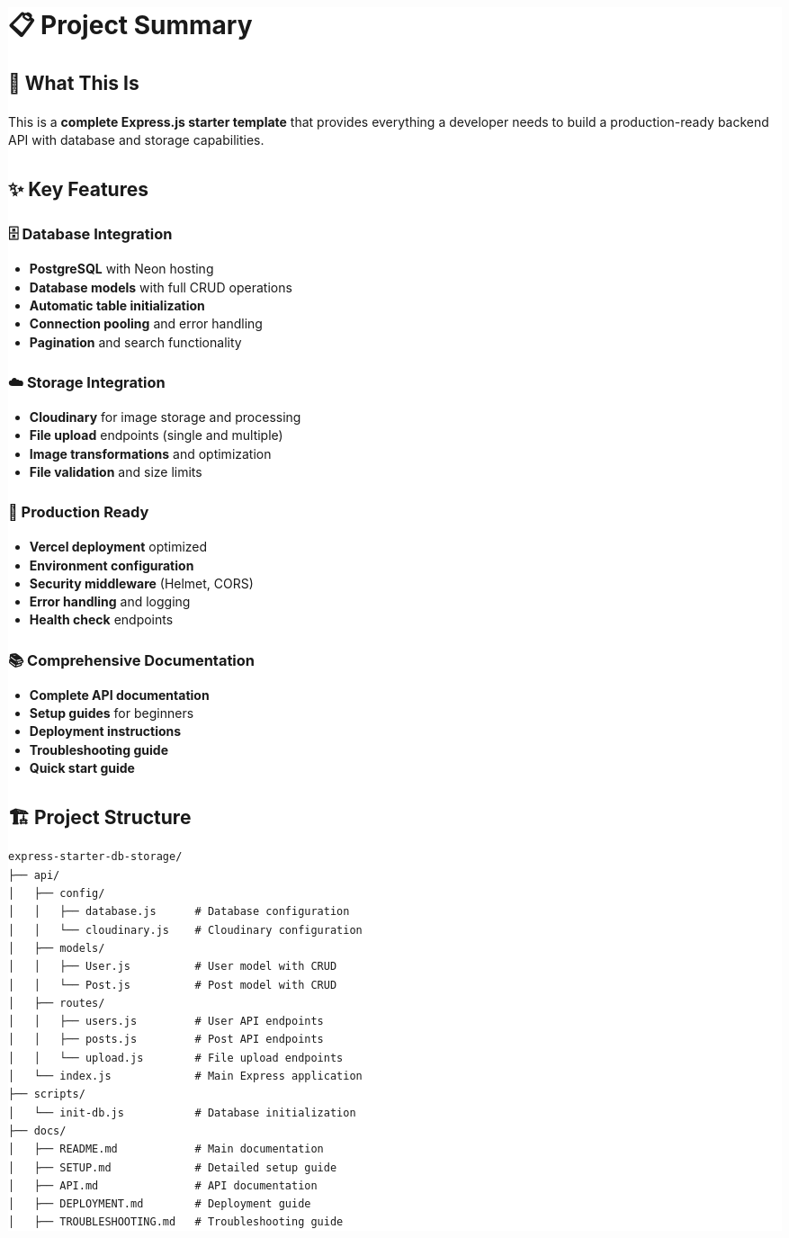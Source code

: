 # 📋 Project Summary

## 🎯 What This Is

This is a **complete Express.js starter template** that provides everything a developer needs to build a production-ready backend API with database and storage capabilities.

## ✨ Key Features

### 🗄️ Database Integration
- **PostgreSQL** with Neon hosting
- **Database models** with full CRUD operations
- **Automatic table initialization**
- **Connection pooling** and error handling
- **Pagination** and search functionality

### ☁️ Storage Integration
- **Cloudinary** for image storage and processing
- **File upload** endpoints (single and multiple)
- **Image transformations** and optimization
- **File validation** and size limits

### 🚀 Production Ready
- **Vercel deployment** optimized
- **Environment configuration**
- **Security middleware** (Helmet, CORS)
- **Error handling** and logging
- **Health check** endpoints

### 📚 Comprehensive Documentation
- **Complete API documentation**
- **Setup guides** for beginners
- **Deployment instructions**
- **Troubleshooting guide**
- **Quick start guide**

## 🏗️ Project Structure

```
express-starter-db-storage/
├── api/
│   ├── config/
│   │   ├── database.js      # Database configuration
│   │   └── cloudinary.js    # Cloudinary configuration
│   ├── models/
│   │   ├── User.js          # User model with CRUD
│   │   └── Post.js          # Post model with CRUD
│   ├── routes/
│   │   ├── users.js         # User API endpoints
│   │   ├── posts.js         # Post API endpoints
│   │   └── upload.js        # File upload endpoints
│   └── index.js             # Main Express application
├── scripts/
│   └── init-db.js           # Database initialization
├── docs/
│   ├── README.md            # Main documentation
│   ├── SETUP.md             # Detailed setup guide
│   ├── API.md               # API documentation
│   ├── DEPLOYMENT.md        # Deployment guide
│   ├── TROUBLESHOOTING.md   # Troubleshooting guide
```